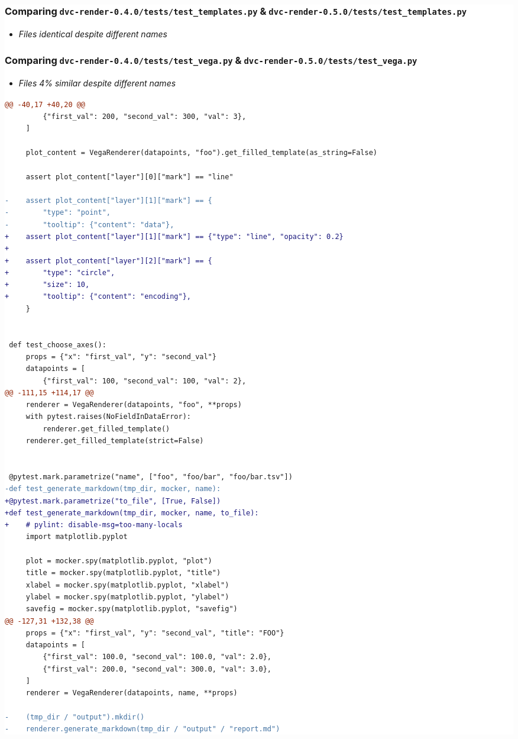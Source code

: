 ### Comparing `dvc-render-0.4.0/tests/test_templates.py` & `dvc-render-0.5.0/tests/test_templates.py`

 * *Files identical despite different names*

### Comparing `dvc-render-0.4.0/tests/test_vega.py` & `dvc-render-0.5.0/tests/test_vega.py`

 * *Files 4% similar despite different names*

```diff
@@ -40,17 +40,20 @@
         {"first_val": 200, "second_val": 300, "val": 3},
     ]
 
     plot_content = VegaRenderer(datapoints, "foo").get_filled_template(as_string=False)
 
     assert plot_content["layer"][0]["mark"] == "line"
 
-    assert plot_content["layer"][1]["mark"] == {
-        "type": "point",
-        "tooltip": {"content": "data"},
+    assert plot_content["layer"][1]["mark"] == {"type": "line", "opacity": 0.2}
+
+    assert plot_content["layer"][2]["mark"] == {
+        "type": "circle",
+        "size": 10,
+        "tooltip": {"content": "encoding"},
     }
 
 
 def test_choose_axes():
     props = {"x": "first_val", "y": "second_val"}
     datapoints = [
         {"first_val": 100, "second_val": 100, "val": 2},
@@ -111,15 +114,17 @@
     renderer = VegaRenderer(datapoints, "foo", **props)
     with pytest.raises(NoFieldInDataError):
         renderer.get_filled_template()
     renderer.get_filled_template(strict=False)
 
 
 @pytest.mark.parametrize("name", ["foo", "foo/bar", "foo/bar.tsv"])
-def test_generate_markdown(tmp_dir, mocker, name):
+@pytest.mark.parametrize("to_file", [True, False])
+def test_generate_markdown(tmp_dir, mocker, name, to_file):
+    # pylint: disable-msg=too-many-locals
     import matplotlib.pyplot
 
     plot = mocker.spy(matplotlib.pyplot, "plot")
     title = mocker.spy(matplotlib.pyplot, "title")
     xlabel = mocker.spy(matplotlib.pyplot, "xlabel")
     ylabel = mocker.spy(matplotlib.pyplot, "ylabel")
     savefig = mocker.spy(matplotlib.pyplot, "savefig")
@@ -127,31 +132,38 @@
     props = {"x": "first_val", "y": "second_val", "title": "FOO"}
     datapoints = [
         {"first_val": 100.0, "second_val": 100.0, "val": 2.0},
         {"first_val": 200.0, "second_val": 300.0, "val": 3.0},
     ]
     renderer = VegaRenderer(datapoints, name, **props)
 
-    (tmp_dir / "output").mkdir()
-    renderer.generate_markdown(tmp_dir / "output" / "report.md")
```